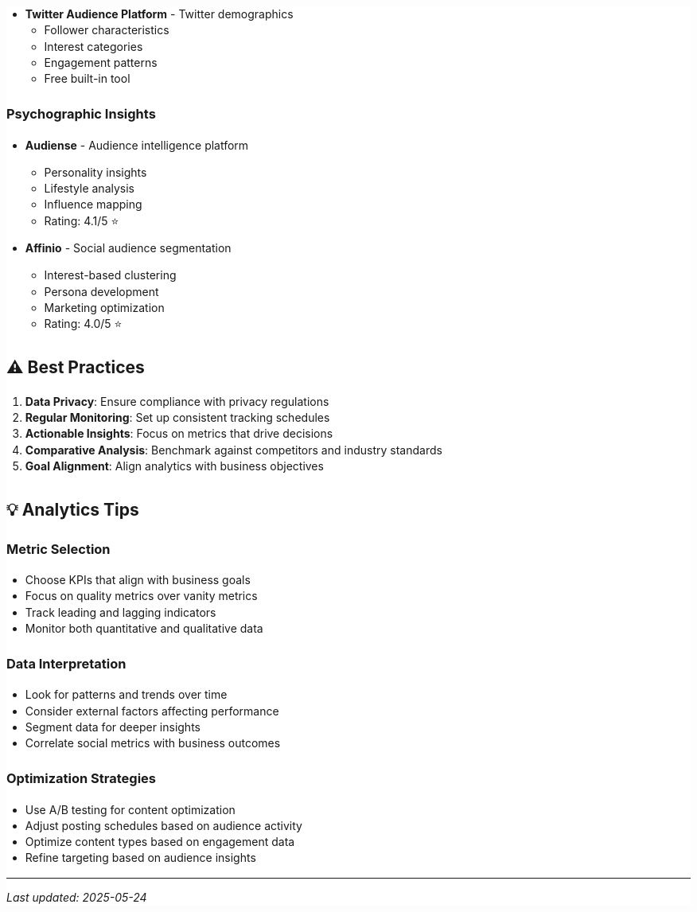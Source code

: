 - **Twitter Audience Platform** - Twitter demographics
  - Follower characteristics
  - Interest categories
  - Engagement patterns
  - Free built-in tool

### Psychographic Insights
- **Audiense** - Audience intelligence platform
  - Personality insights
  - Lifestyle analysis
  - Influence mapping
  - Rating: 4.1/5 ⭐

- **Affinio** - Social audience segmentation
  - Interest-based clustering
  - Persona development
  - Marketing optimization
  - Rating: 4.0/5 ⭐

## ⚠️ Best Practices

1. **Data Privacy**: Ensure compliance with privacy regulations
2. **Regular Monitoring**: Set up consistent tracking schedules
3. **Actionable Insights**: Focus on metrics that drive decisions
4. **Comparative Analysis**: Benchmark against competitors and industry standards
5. **Goal Alignment**: Align analytics with business objectives

## 💡 Analytics Tips

### Metric Selection
- Choose KPIs that align with business goals
- Focus on quality metrics over vanity metrics
- Track leading and lagging indicators
- Monitor both quantitative and qualitative data

### Data Interpretation
- Look for patterns and trends over time
- Consider external factors affecting performance
- Segment data for deeper insights
- Correlate social metrics with business outcomes

### Optimization Strategies
- Use A/B testing for content optimization
- Adjust posting schedules based on audience activity
- Optimize content types based on engagement data
- Refine targeting based on audience insights

---

*Last updated: 2025-05-24*
